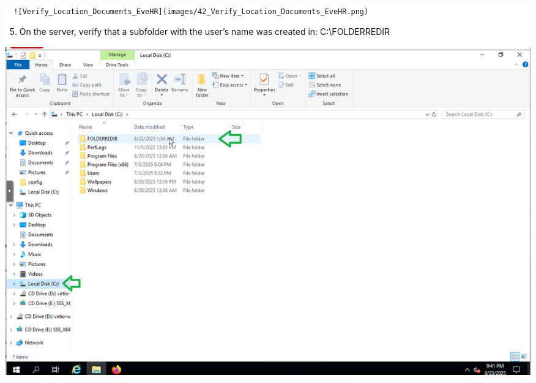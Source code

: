       ![Verify_Location_Documents_EveHR](images/42_Verify_Location_Documents_EveHR.png)

5. On the server, verify that a subfolder with the user’s name was created in: C:\FOLDERREDIR

![WinServer_FOLDERREDIR](images/43_WinServer_FOLDERREDIR.png)